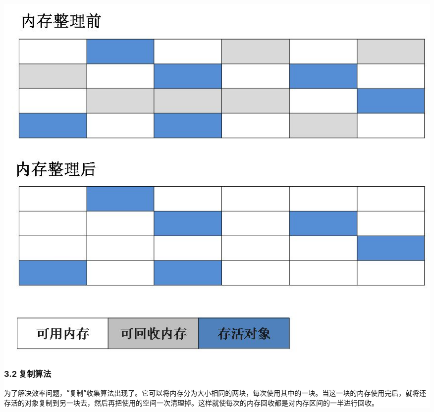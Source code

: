 ![](./pictures/jvm垃圾回收/标记-清除算法.jpeg)

### 3.2 复制算法

为了解决效率问题，“复制”收集算法出现了。它可以将内存分为大小相同的两块，每次使用其中的一块。当这一块的内存使用完后，就将还存活的对象复制到另一块去，然后再把使用的空间一次清理掉。这样就使每次的内存回收都是对内存区间的一半进行回收。
